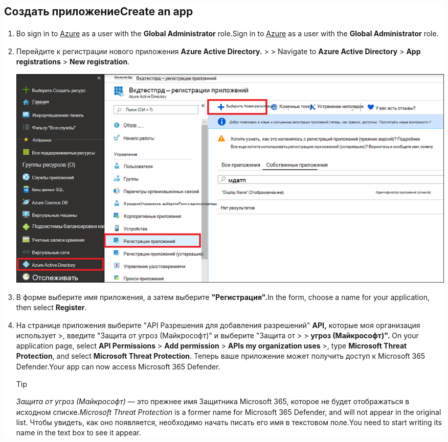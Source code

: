 ## <a name="create-an-app"></a><span data-ttu-id="f0c10-124">Создать приложение</span><span class="sxs-lookup"><span data-stu-id="f0c10-124">Create an app</span></span>

1. <span data-ttu-id="f0c10-125">Во sign in to [Azure](https://portal.azure.com) as a user with the **Global Administrator** role.</span><span class="sxs-lookup"><span data-stu-id="f0c10-125">Sign in to [Azure](https://portal.azure.com) as a user with the **Global Administrator** role.</span></span>

2. <span data-ttu-id="f0c10-126">Перейдите к регистрации нового приложения **Azure Active Directory.**  >    >  </span><span class="sxs-lookup"><span data-stu-id="f0c10-126">Navigate to **Azure Active Directory** > **App registrations** > **New registration**.</span></span>

   ![Изображение Microsoft Azure и переход к регистрации приложений](../../media/atp-azure-new-app2.png)

3. <span data-ttu-id="f0c10-128">В форме выберите имя приложения, а затем выберите **"Регистрация".**</span><span class="sxs-lookup"><span data-stu-id="f0c10-128">In the form, choose a name for your application, then select **Register**.</span></span>

4. <span data-ttu-id="f0c10-129">На странице приложения выберите "API Разрешения для добавления разрешений" **API,** которые моя организация использует >, введите "Защита от угроз (Майкрософт)" и выберите "Защита от  >    >   **угроз (Майкрософт)".** </span><span class="sxs-lookup"><span data-stu-id="f0c10-129">On your application page, select **API Permissions** > **Add permission** > **APIs my organization uses** >, type **Microsoft Threat Protection**, and select **Microsoft Threat Protection**.</span></span> <span data-ttu-id="f0c10-130">Теперь ваше приложение может получить доступ к Microsoft 365 Defender.</span><span class="sxs-lookup"><span data-stu-id="f0c10-130">Your app can now access Microsoft 365 Defender.</span></span>

   > [!TIP]
   > <span data-ttu-id="f0c10-131">*Защита от угроз (Майкрософт)* — это прежнее имя Защитника Microsoft 365, которое не будет отображаться в исходном списке.</span><span class="sxs-lookup"><span data-stu-id="f0c10-131">*Microsoft Threat Protection* is a former name for Microsoft 365 Defender, and will not appear in the original list.</span></span> <span data-ttu-id="f0c10-132">Чтобы увидеть, как оно появляется, необходимо начать писать его имя в текстовом поле.</span><span class="sxs-lookup"><span data-stu-id="f0c10-132">You need to start writing its name in the text box to see it appear.</span></span>
